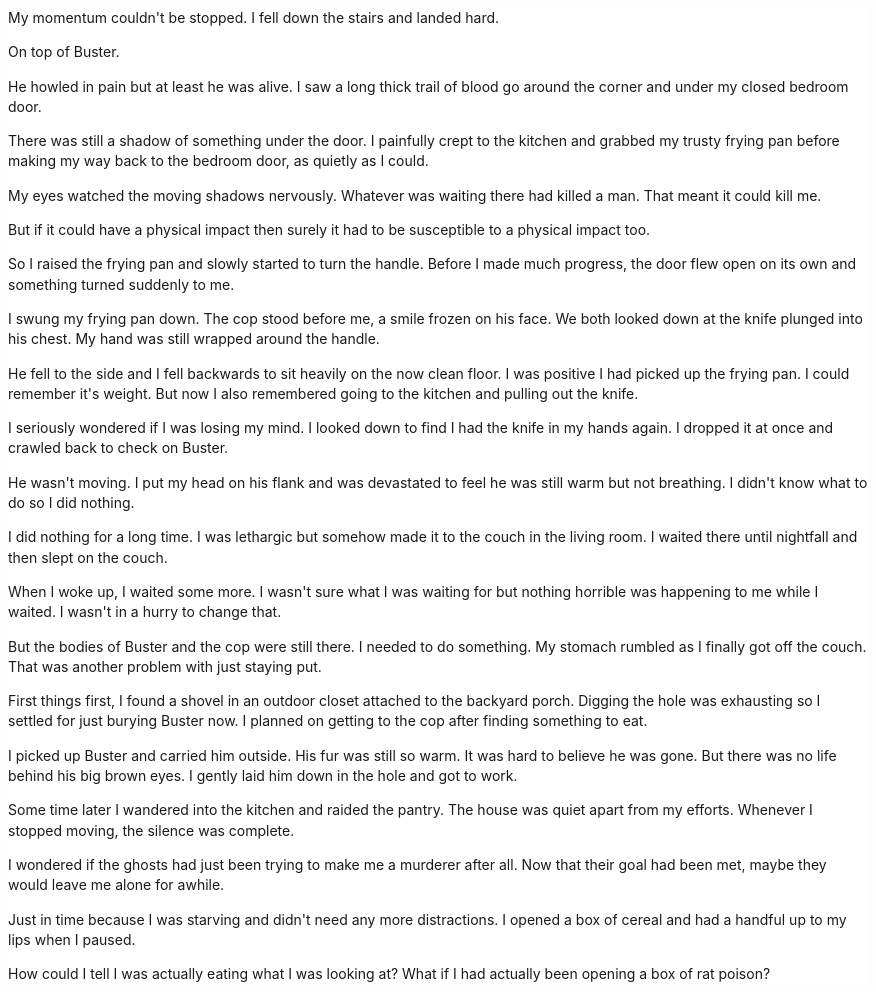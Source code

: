 My momentum couldn't be stopped. I fell down the stairs and landed hard.

On top of Buster.

He howled in pain but at least he was alive. I saw a long thick trail of blood go around the corner and under my closed bedroom door.

There was still a shadow of something under the door. I painfully crept to the kitchen and grabbed my trusty frying pan before making my way back to the bedroom door, as quietly as I could.

My eyes watched the moving shadows nervously. Whatever was waiting there had killed a man. That meant it could kill me.

But if it could have a physical impact then surely it had to be susceptible to a physical impact too.

So I raised the frying pan and slowly started to turn the handle. Before I made much progress, the door flew open on its own and something turned suddenly to me.

I swung my frying pan down. The cop stood before me, a smile frozen on his face. We both looked down at the knife plunged into his chest. My hand was still wrapped around the handle.

He fell to the side and I fell backwards to sit heavily on the now clean floor. I was positive I had picked up the frying pan. I could remember it's weight. But now I also remembered going to the kitchen and pulling out the knife.

I seriously wondered if I was losing my mind. I looked down to find I had the knife in my hands again. I dropped it at once and crawled back to check on Buster.

He wasn't moving. I put my head on his flank and was devastated to feel he was still warm but not breathing. I didn't know what to do so I did nothing.

I did nothing for a long time. I was lethargic but somehow made it to the couch in the living room. I waited there until nightfall and then slept on the couch.

When I woke up, I waited some more. I wasn't sure what I was waiting for but nothing horrible was happening to me while I waited. I wasn't in a hurry to change that.

But the bodies of Buster and the cop were still there. I needed to do something. My stomach rumbled as I finally got off the couch. That was another problem with just staying put.

First things first, I found a shovel in an outdoor closet attached to the backyard porch. Digging the hole was exhausting so I settled for just burying Buster now. I planned on getting to the cop after finding something to eat.

I picked up Buster and carried him outside. His fur was still so warm. It was hard to believe he was gone. But there was no life behind his big brown eyes. I gently laid him down in the hole and got to work.

Some time later I wandered into the kitchen and raided the pantry. The house was quiet apart from my efforts. Whenever I stopped moving, the silence was complete.

I wondered if the ghosts had just been trying to make me a murderer after all. Now that their goal had been met, maybe they would leave me alone for awhile.

Just in time because I was starving and didn't need any more distractions. I opened a box of cereal and had a handful up to my lips when I paused.

How could I tell I was actually eating what I was looking at? What if I had actually been opening a box of rat poison?
